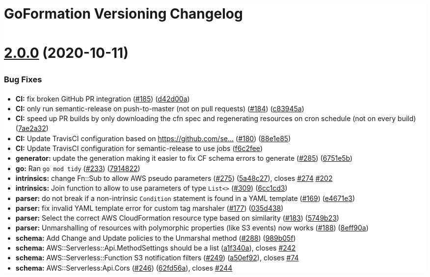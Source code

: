 # GoFormation Versioning Changelog

# [2.0.0](https://github.com/claytonbrown/goformation/compare/v1.0.0...v2.0.0) (2020-10-11)


### Bug Fixes

* **CI:** fix broken GitHub PR integration ([#185](https://github.com/claytonbrown/goformation/issues/185)) ([d42d00a](https://github.com/claytonbrown/goformation/commit/d42d00a631651fc6648b1113abb30f4c14dc7cb6))
* **CI:** only run semantic-release on push-to-master (not on pull requests) ([#184](https://github.com/claytonbrown/goformation/issues/184)) ([c83945a](https://github.com/claytonbrown/goformation/commit/c83945a582a9ccdda924b47a2831922434830a14))
* **CI:** speed up PR builds by only downloading the cfn spec and regenerating resources on cron schedule (not on every build) ([7ae2a32](https://github.com/claytonbrown/goformation/commit/7ae2a3216aa354781677f28eb453ee12d679ea36))
* **CI:** Update TravisCI configuration based on https://github.com/se… ([#180](https://github.com/claytonbrown/goformation/issues/180)) ([88e1e85](https://github.com/claytonbrown/goformation/commit/88e1e850c0c88855a7dfac787ef0e5c5e4285383))
* **CI:** Update TravisCI configuration for semantic-release to use jobs ([f6c2fee](https://github.com/claytonbrown/goformation/commit/f6c2fee541b934d1411b12213b5ffc1a1817afe1))
* **generator:** update the generation making it easier to fix CF schema errors to generate ([#285](https://github.com/claytonbrown/goformation/issues/285)) ([6751e5b](https://github.com/claytonbrown/goformation/commit/6751e5b6ecbe1daee45171528cb1300efc6fb300))
* **go:** Ran `go mod tidy` ([#233](https://github.com/claytonbrown/goformation/issues/233)) ([7914822](https://github.com/claytonbrown/goformation/commit/79148224a43eb530329dda8a2614ee7ff5111564))
* **intrinsics:** change Fn::Sub to allow AWS pseudo parameters ([#275](https://github.com/claytonbrown/goformation/issues/275)) ([5a48c27](https://github.com/claytonbrown/goformation/commit/5a48c27630b945dcdc33133defd0241f898ccc52)), closes [#274](https://github.com/claytonbrown/goformation/issues/274) [#202](https://github.com/claytonbrown/goformation/issues/202)
* **intrinsics:** Join function to allow to use parameters of type `List<>` ([#309](https://github.com/claytonbrown/goformation/issues/309)) ([6cc1cd3](https://github.com/claytonbrown/goformation/commit/6cc1cd329047227674caaf1b546066e3043c6616))
* **parser:** do not break if a non-intrinsic `Condition` statement is found in a YAML template ([#169](https://github.com/claytonbrown/goformation/issues/169)) ([e4671e3](https://github.com/claytonbrown/goformation/commit/e4671e399c13921428aabdec73c7f8a47be396d1))
* **parser:** fix invalid YAML template error for custom tag marshaler ([#177](https://github.com/claytonbrown/goformation/issues/177)) ([035d438](https://github.com/claytonbrown/goformation/commit/035d438a36f8d79ed729d8b690b359964726abda))
* **parser:** Select the correct AWS CloudFormation resource type based on similarity ([#183](https://github.com/claytonbrown/goformation/issues/183)) ([5749b23](https://github.com/claytonbrown/goformation/commit/5749b23d972a80f0a708549e48c2eb399d5ed7fd))
* **parser:** Unmarshalling of resources with polymorphic properties (like S3 events) now works ([#188](https://github.com/claytonbrown/goformation/issues/188)) ([8eff90a](https://github.com/claytonbrown/goformation/commit/8eff90a21734deeb61c97010f63baed6ad04bb73))
* **schema:** Add Change and Update policies to the Unmarshal method ([#288](https://github.com/claytonbrown/goformation/issues/288)) ([989b05f](https://github.com/claytonbrown/goformation/commit/989b05fa78cb9e72f6d59298fb8bb287612f322e))
* **schema:** AWS::Serverless::Api.MethodSettings should be a list ([a1f340a](https://github.com/claytonbrown/goformation/commit/a1f340a07e0ba4f21b8655da2c4d608849278901)), closes [#242](https://github.com/claytonbrown/goformation/issues/242)
* **schema:** AWS::Serverless::Function S3 notification filters ([#249](https://github.com/claytonbrown/goformation/issues/249)) ([a50ef92](https://github.com/claytonbrown/goformation/commit/a50ef9291026420ea8a5e74790fc49b8a9c7fd85)), closes [#74](https://github.com/claytonbrown/goformation/issues/74)
* **schema:** AWS::Serverless:Api.Cors ([#246](https://github.com/claytonbrown/goformation/issues/246)) ([62fd56a](https://github.com/claytonbrown/goformation/commit/62fd56a62586c65722f99dbd4c8308ab42fcfc1d)), closes [#244](https://github.com/claytonbrown/goformation/issues/244)